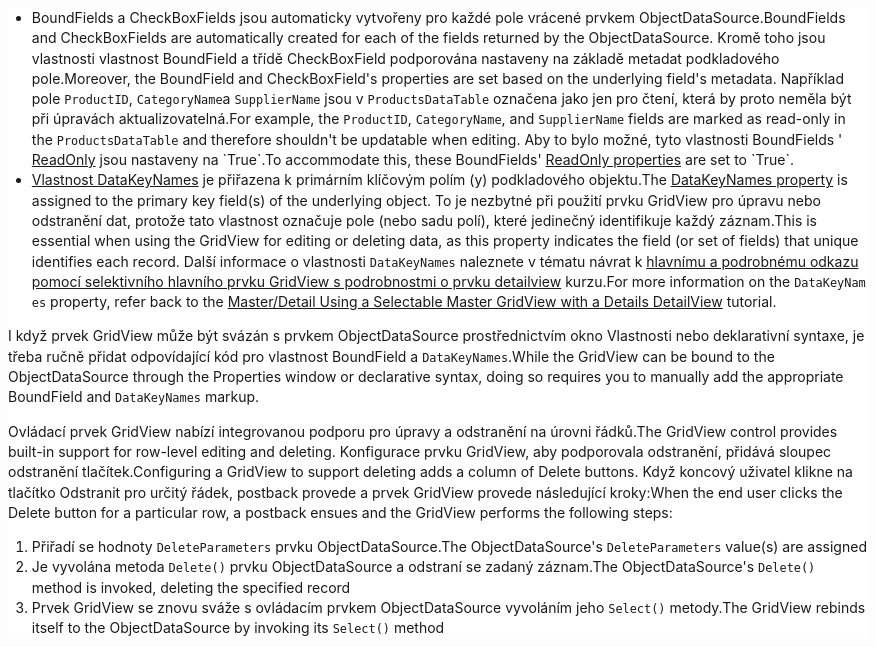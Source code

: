 - <span data-ttu-id="12d1e-199">BoundFields a CheckBoxFields jsou automaticky vytvořeny pro každé pole vrácené prvkem ObjectDataSource.</span><span class="sxs-lookup"><span data-stu-id="12d1e-199">BoundFields and CheckBoxFields are automatically created for each of the fields returned by the ObjectDataSource.</span></span> <span data-ttu-id="12d1e-200">Kromě toho jsou vlastnosti vlastnost BoundField a třídě CheckBoxField podporována nastaveny na základě metadat podkladového pole.</span><span class="sxs-lookup"><span data-stu-id="12d1e-200">Moreover, the BoundField and CheckBoxField's properties are set based on the underlying field's metadata.</span></span> <span data-ttu-id="12d1e-201">Například pole `ProductID`, `CategoryName`a `SupplierName` jsou v `ProductsDataTable` označena jako jen pro čtení, která by proto neměla být při úpravách aktualizovatelná.</span><span class="sxs-lookup"><span data-stu-id="12d1e-201">For example, the `ProductID`, `CategoryName`, and `SupplierName` fields are marked as read-only in the `ProductsDataTable` and therefore shouldn't be updatable when editing.</span></span> <span data-ttu-id="12d1e-202">Aby to bylo možné, tyto vlastnosti BoundFields ' [ReadOnly](https://msdn.microsoft.com/library/system.web.ui.webcontrols.boundfield.readonly(VS.80).aspx) jsou nastaveny na `True`.</span><span class="sxs-lookup"><span data-stu-id="12d1e-202">To accommodate this, these BoundFields' [ReadOnly properties](https://msdn.microsoft.com/library/system.web.ui.webcontrols.boundfield.readonly(VS.80).aspx) are set to `True`.</span></span>
- <span data-ttu-id="12d1e-203">[Vlastnost DataKeyNames](https://msdn.microsoft.com/library/system.web.ui.webcontrols.gridview.datakeynames(VS.80).aspx) je přiřazena k primárním klíčovým polím (y) podkladového objektu.</span><span class="sxs-lookup"><span data-stu-id="12d1e-203">The [DataKeyNames property](https://msdn.microsoft.com/library/system.web.ui.webcontrols.gridview.datakeynames(VS.80).aspx) is assigned to the primary key field(s) of the underlying object.</span></span> <span data-ttu-id="12d1e-204">To je nezbytné při použití prvku GridView pro úpravu nebo odstranění dat, protože tato vlastnost označuje pole (nebo sadu polí), které jedinečný identifikuje každý záznam.</span><span class="sxs-lookup"><span data-stu-id="12d1e-204">This is essential when using the GridView for editing or deleting data, as this property indicates the field (or set of fields) that unique identifies each record.</span></span> <span data-ttu-id="12d1e-205">Další informace o vlastnosti `DataKeyNames` naleznete v tématu návrat k [hlavnímu a podrobnému odkazu pomocí selektivního hlavního prvku GridView s podrobnostmi o prvku detailview](../masterdetail/master-detail-using-a-selectable-master-gridview-with-a-details-detailview-cs.md) kurzu.</span><span class="sxs-lookup"><span data-stu-id="12d1e-205">For more information on the `DataKeyNames` property, refer back to the [Master/Detail Using a Selectable Master GridView with a Details DetailView](../masterdetail/master-detail-using-a-selectable-master-gridview-with-a-details-detailview-cs.md) tutorial.</span></span>

<span data-ttu-id="12d1e-206">I když prvek GridView může být svázán s prvkem ObjectDataSource prostřednictvím okno Vlastnosti nebo deklarativní syntaxe, je třeba ručně přidat odpovídající kód pro vlastnost BoundField a `DataKeyNames`.</span><span class="sxs-lookup"><span data-stu-id="12d1e-206">While the GridView can be bound to the ObjectDataSource through the Properties window or declarative syntax, doing so requires you to manually add the appropriate BoundField and `DataKeyNames` markup.</span></span>

<span data-ttu-id="12d1e-207">Ovládací prvek GridView nabízí integrovanou podporu pro úpravy a odstranění na úrovni řádků.</span><span class="sxs-lookup"><span data-stu-id="12d1e-207">The GridView control provides built-in support for row-level editing and deleting.</span></span> <span data-ttu-id="12d1e-208">Konfigurace prvku GridView, aby podporovala odstranění, přidává sloupec odstranění tlačítek.</span><span class="sxs-lookup"><span data-stu-id="12d1e-208">Configuring a GridView to support deleting adds a column of Delete buttons.</span></span> <span data-ttu-id="12d1e-209">Když koncový uživatel klikne na tlačítko Odstranit pro určitý řádek, postback provede a prvek GridView provede následující kroky:</span><span class="sxs-lookup"><span data-stu-id="12d1e-209">When the end user clicks the Delete button for a particular row, a postback ensues and the GridView performs the following steps:</span></span>

1. <span data-ttu-id="12d1e-210">Přiřadí se hodnoty `DeleteParameters` prvku ObjectDataSource.</span><span class="sxs-lookup"><span data-stu-id="12d1e-210">The ObjectDataSource's `DeleteParameters` value(s) are assigned</span></span>
2. <span data-ttu-id="12d1e-211">Je vyvolána metoda `Delete()` prvku ObjectDataSource a odstraní se zadaný záznam.</span><span class="sxs-lookup"><span data-stu-id="12d1e-211">The ObjectDataSource's `Delete()` method is invoked, deleting the specified record</span></span>
3. <span data-ttu-id="12d1e-212">Prvek GridView se znovu sváže s ovládacím prvkem ObjectDataSource vyvoláním jeho `Select()` metody.</span><span class="sxs-lookup"><span data-stu-id="12d1e-212">The GridView rebinds itself to the ObjectDataSource by invoking its `Select()` method</span></span>
